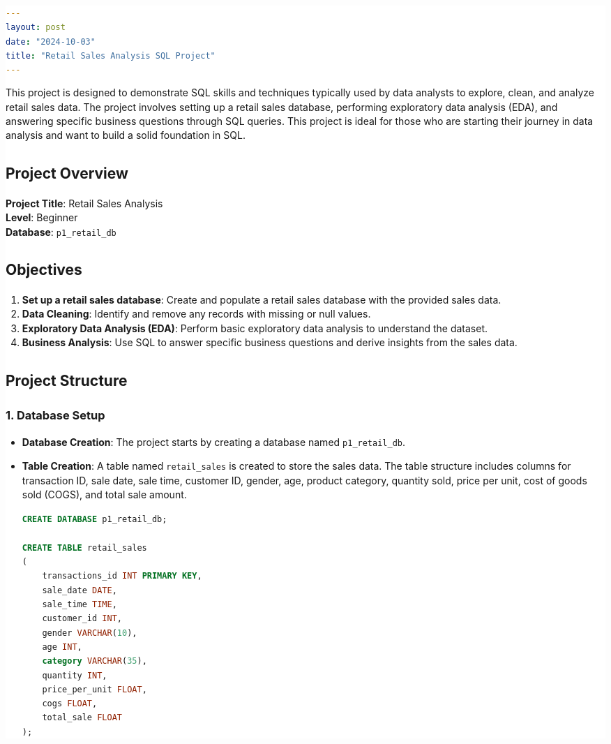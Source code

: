 ```yaml
---
layout: post
date: "2024-10-03"
title: "Retail Sales Analysis SQL Project"
---
```


This project is designed to demonstrate SQL skills and techniques typically used by data analysts to explore, clean, and analyze retail sales data. The project involves setting up a retail sales database, performing exploratory data analysis (EDA), and answering specific business questions through SQL queries. This project is ideal for those who are starting their journey in data analysis and want to build a solid foundation in SQL.

## Project Overview

**Project Title**: Retail Sales Analysis  
**Level**: Beginner  
**Database**: `p1_retail_db`

## Objectives

1. **Set up a retail sales database**: Create and populate a retail sales database with the provided sales data.
2. **Data Cleaning**: Identify and remove any records with missing or null values.
3. **Exploratory Data Analysis (EDA)**: Perform basic exploratory data analysis to understand the dataset.
4. **Business Analysis**: Use SQL to answer specific business questions and derive insights from the sales data.

## Project Structure

### 1. Database Setup

- **Database Creation**: The project starts by creating a database named `p1_retail_db`.
- **Table Creation**: A table named `retail_sales` is created to store the sales data. The table structure includes columns for transaction ID, sale date, sale time, customer ID, gender, age, product category, quantity sold, price per unit, cost of goods sold (COGS), and total sale amount.

    ```sql
    CREATE DATABASE p1_retail_db;

    CREATE TABLE retail_sales
    (
        transactions_id INT PRIMARY KEY,
        sale_date DATE,
        sale_time TIME,
        customer_id INT,
        gender VARCHAR(10),
        age INT,
        category VARCHAR(35),
        quantity INT,
        price_per_unit FLOAT,
        cogs FLOAT,
        total_sale FLOAT
    );
    ```
